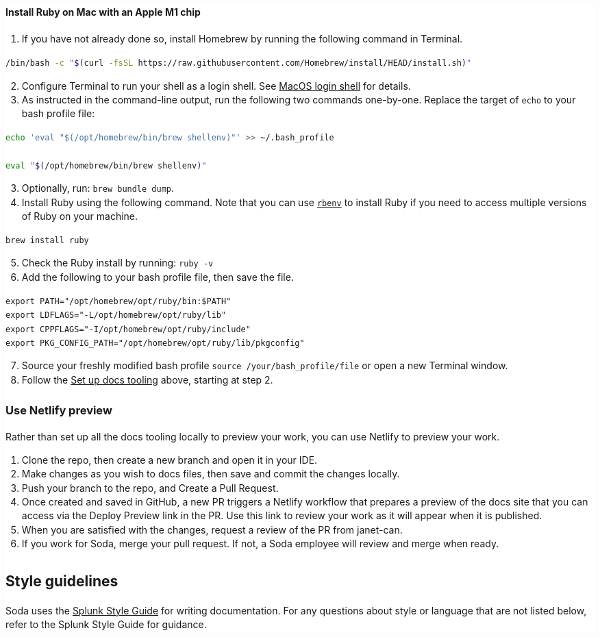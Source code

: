 
#### Install Ruby on Mac with an Apple M1 chip

1. If you have not already done so, install Homebrew by running the following command in Terminal.   
```bash
/bin/bash -c "$(curl -fsSL https://raw.githubusercontent.com/Homebrew/install/HEAD/install.sh)"
```
2. Configure Terminal to run your shell as a login shell. See <a href="https://github.com/pyenv/pyenv/wiki/MacOS-login-shell" target="_blank">MacOS login shell</a> for details. 
3. As instructed in the command-line output, run the following two commands one-by-one. Replace the target of `echo` to your bash profile file:
```bash
echo 'eval "$(/opt/homebrew/bin/brew shellenv)"' >> ~/.bash_profile

eval "$(/opt/homebrew/bin/brew shellenv)"
```
3. Optionally, run:  `brew bundle dump`.
4. Install Ruby using the following command. Note that you can use <a href="https://github.com/rbenv/rbenv/blob/master/README.md" target="_blank">`rbenv`</a> to install Ruby if you need to access multiple versions of Ruby on your machine.  
```shell
brew install ruby
```
5. Check the Ruby install by running:   `ruby -v`
6. Add the following to your bash profile file, then save the file.
```shell
export PATH="/opt/homebrew/opt/ruby/bin:$PATH"
export LDFLAGS="-L/opt/homebrew/opt/ruby/lib"
export CPPFLAGS="-I/opt/homebrew/opt/ruby/include"
export PKG_CONFIG_PATH="/opt/homebrew/opt/ruby/lib/pkgconfig"
```
7. Source your freshly modified bash profile `source /your/bash_profile/file` or open a new Terminal window.
8. Follow the [Set up docs tooling](#set-up-docs-tooling) above, starting at step 2.

### Use Netlify preview

Rather than set up all the docs tooling locally to preview your work, you can use Netlify to preview your work.
1. Clone the repo, then create a new branch and open it in your IDE.
2. Make changes as you wish to docs files, then save and commit the changes locally.
3. Push your branch to the repo, and Create a Pull Request.
4. Once created and saved in GitHub, a new PR triggers a Netlify workflow that prepares a preview of the docs site that you can access via the Deploy Preview link in the PR. Use this link to review your work as it will appear when it is published.
5. When you are satisfied with the changes, request a review of the PR from janet-can.
7. If you work for Soda, merge your pull request. If not, a Soda employee will review and merge when ready.

## Style guidelines

Soda uses the [Splunk Style Guide](https://docs.splunk.com/Documentation/StyleGuide/current/StyleGuide/Howtouse) for writing documentation. For any questions about style or language that are not listed below, refer to the Splunk Style Guide for guidance.
